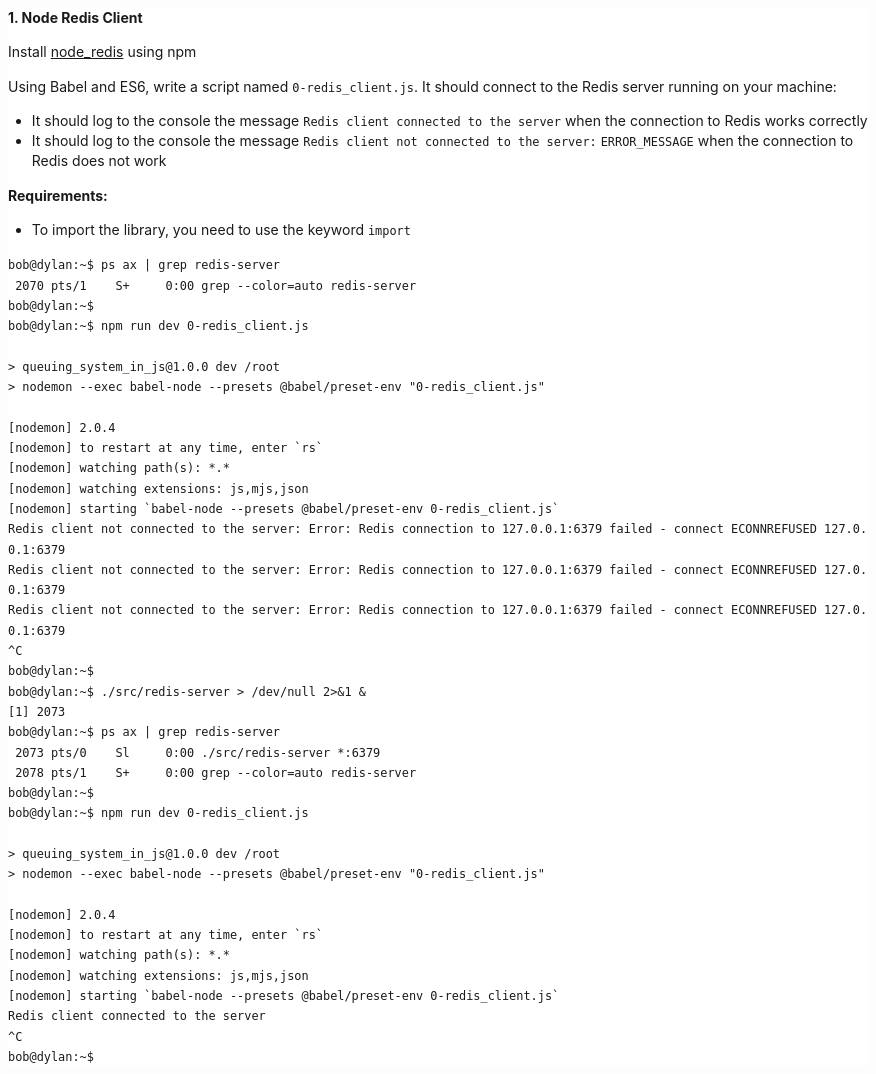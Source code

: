 **1. Node Redis Client**

Install [node_redis](https://github.com/redis/node-redis) using npm

Using Babel and ES6, write a script named `0-redis_client.js`. It should connect to the Redis server running on your machine:

  * It should log to the console the message `Redis client connected to the server` when the connection to Redis works correctly
  * It should log to the console the message `Redis client not connected to the server:` `ERROR_MESSAGE` when the connection to Redis does not work

**Requirements:**

  * To import the library, you need to use the keyword `import`

```
bob@dylan:~$ ps ax | grep redis-server
 2070 pts/1    S+     0:00 grep --color=auto redis-server
bob@dylan:~$ 
bob@dylan:~$ npm run dev 0-redis_client.js 

> queuing_system_in_js@1.0.0 dev /root
> nodemon --exec babel-node --presets @babel/preset-env "0-redis_client.js"

[nodemon] 2.0.4
[nodemon] to restart at any time, enter `rs`
[nodemon] watching path(s): *.*
[nodemon] watching extensions: js,mjs,json
[nodemon] starting `babel-node --presets @babel/preset-env 0-redis_client.js`
Redis client not connected to the server: Error: Redis connection to 127.0.0.1:6379 failed - connect ECONNREFUSED 127.0.0.1:6379
Redis client not connected to the server: Error: Redis connection to 127.0.0.1:6379 failed - connect ECONNREFUSED 127.0.0.1:6379
Redis client not connected to the server: Error: Redis connection to 127.0.0.1:6379 failed - connect ECONNREFUSED 127.0.0.1:6379
^C
bob@dylan:~$ 
bob@dylan:~$ ./src/redis-server > /dev/null 2>&1 &
[1] 2073
bob@dylan:~$ ps ax | grep redis-server
 2073 pts/0    Sl     0:00 ./src/redis-server *:6379
 2078 pts/1    S+     0:00 grep --color=auto redis-server
bob@dylan:~$
bob@dylan:~$ npm run dev 0-redis_client.js 

> queuing_system_in_js@1.0.0 dev /root
> nodemon --exec babel-node --presets @babel/preset-env "0-redis_client.js"

[nodemon] 2.0.4
[nodemon] to restart at any time, enter `rs`
[nodemon] watching path(s): *.*
[nodemon] watching extensions: js,mjs,json
[nodemon] starting `babel-node --presets @babel/preset-env 0-redis_client.js`
Redis client connected to the server
^C
bob@dylan:~$
```
